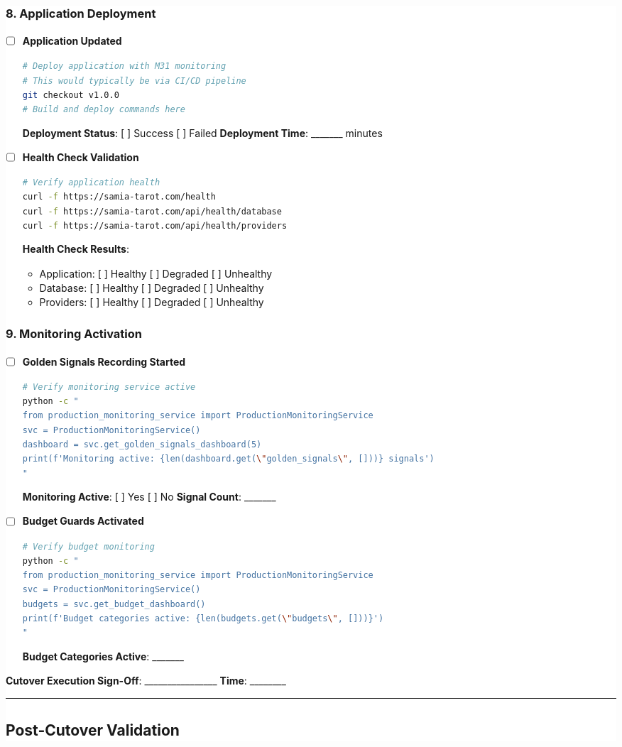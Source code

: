 ### 8. Application Deployment
- [ ] **Application Updated**
  ```bash
  # Deploy application with M31 monitoring
  # This would typically be via CI/CD pipeline
  git checkout v1.0.0
  # Build and deploy commands here
  ```
  **Deployment Status**: [ ] Success [ ] Failed
  **Deployment Time**: _______ minutes

- [ ] **Health Check Validation**
  ```bash
  # Verify application health
  curl -f https://samia-tarot.com/health
  curl -f https://samia-tarot.com/api/health/database
  curl -f https://samia-tarot.com/api/health/providers
  ```
  **Health Check Results**: 
  - Application: [ ] Healthy [ ] Degraded [ ] Unhealthy
  - Database: [ ] Healthy [ ] Degraded [ ] Unhealthy
  - Providers: [ ] Healthy [ ] Degraded [ ] Unhealthy

### 9. Monitoring Activation
- [ ] **Golden Signals Recording Started**
  ```bash
  # Verify monitoring service active
  python -c "
  from production_monitoring_service import ProductionMonitoringService
  svc = ProductionMonitoringService()
  dashboard = svc.get_golden_signals_dashboard(5)
  print(f'Monitoring active: {len(dashboard.get(\"golden_signals\", []))} signals')
  "
  ```
  **Monitoring Active**: [ ] Yes [ ] No **Signal Count**: _______

- [ ] **Budget Guards Activated**
  ```bash
  # Verify budget monitoring
  python -c "
  from production_monitoring_service import ProductionMonitoringService
  svc = ProductionMonitoringService()
  budgets = svc.get_budget_dashboard()
  print(f'Budget categories active: {len(budgets.get(\"budgets\", []))}')
  "
  ```
  **Budget Categories Active**: _______

**Cutover Execution Sign-Off**: ________________ **Time**: ________

---

## Post-Cutover Validation
